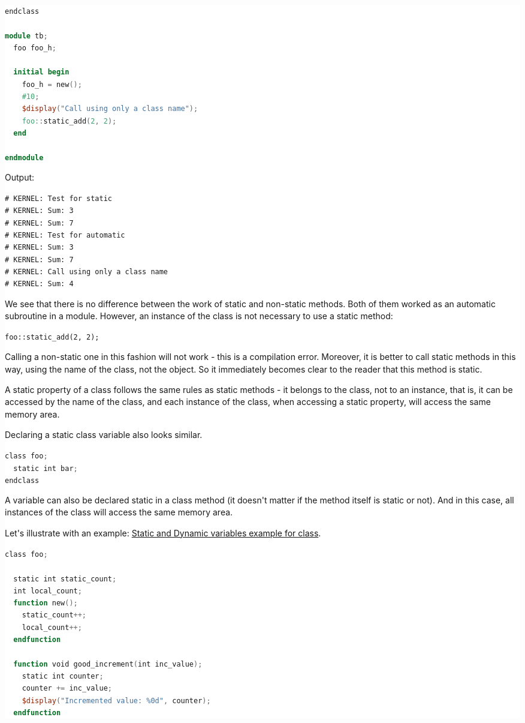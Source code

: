 ```verilog
endclass

module tb;
  foo foo_h;
  
  initial begin
    foo_h = new();
    #10;
    $display("Call using only a class name");
    foo::static_add(2, 2);
  end
  
endmodule
```

Output:
```
# KERNEL: Test for static
# KERNEL: Sum: 3
# KERNEL: Sum: 7
# KERNEL: Test for automatic
# KERNEL: Sum: 3
# KERNEL: Sum: 7
# KERNEL: Call using only a class name
# KERNEL: Sum: 4
```
We see that there is no difference between the work of static and non-static methods. Both of them worked as an automatic subroutine in a module. However, an instance of the class is not necessary to use a static method:
```
foo::static_add(2, 2);
```
Calling a non-static one in this fashion will not work - this is a compilation error. Moreover, it is better to call static methods in this way, using the name of the class, not the object. So it immediately becomes clear to the reader that this method is static.

A static property of a class follows the same rules as static methods - it belongs to the class, not to an instance, that is, it can be accessed by the name of the class, and each instance of the class, when accessing a static property, will access the same memory area.

Declaring a static class variable also looks similar.
```verilog
class foo;
  static int bar;
endclass
```
A variable can also be declared static in a class method (it doesn't matter if the method itself is static or not). And in this case, all instances of the class will access the same memory area.

Let's illustrate with an example: [Static and Dynamic variables example for class](https://www.edaplayground.com/x/YUtS).
```verilog
class foo;
  
  static int static_count;
  int local_count;
  function new();
    static_count++;
    local_count++;
  endfunction
 
  function void good_increment(int inc_value);
    static int counter;
    counter += inc_value;
    $display("Incremented value: %0d", counter);
  endfunction
```